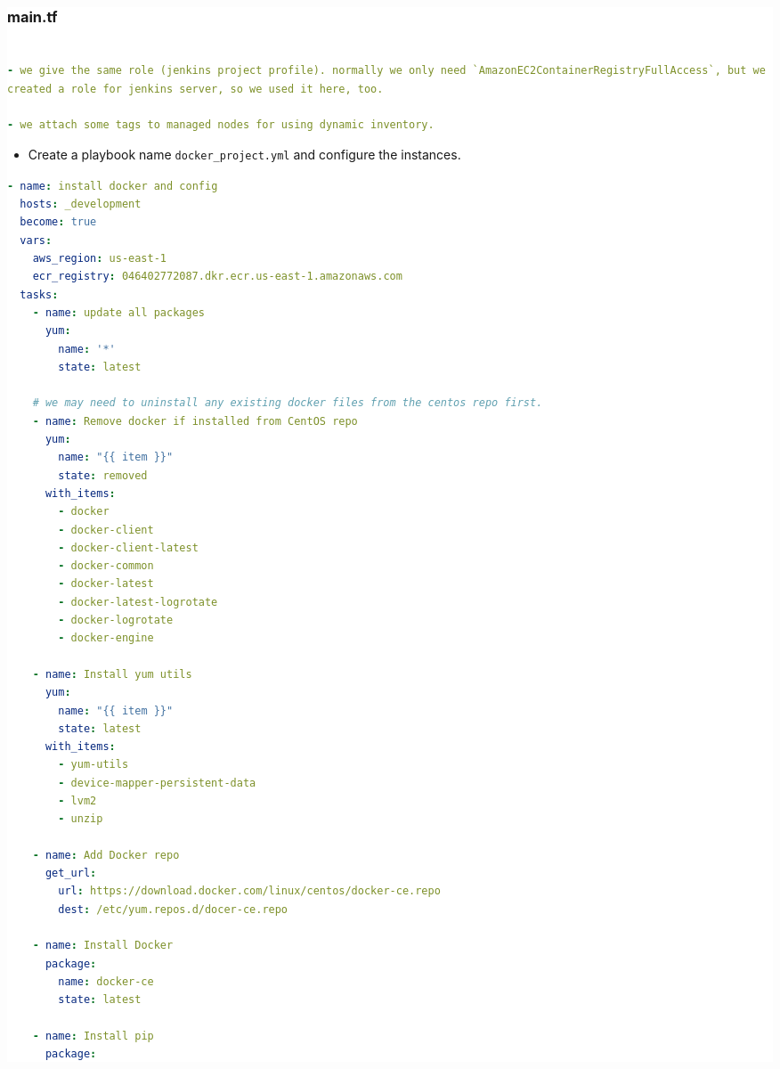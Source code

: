```yml

```
### main.tf

```yml

- we give the same role (jenkins project profile). normally we only need `AmazonEC2ContainerRegistryFullAccess`, but we created a role for jenkins server, so we used it here, too.

- we attach some tags to managed nodes for using dynamic inventory.
```

- Create a playbook name `docker_project.yml` and configure the instances.

```yml
- name: install docker and config
  hosts: _development
  become: true
  vars:
    aws_region: us-east-1
    ecr_registry: 046402772087.dkr.ecr.us-east-1.amazonaws.com
  tasks:
    - name: update all packages
      yum:
        name: '*'
        state: latest

    # we may need to uninstall any existing docker files from the centos repo first.
    - name: Remove docker if installed from CentOS repo
      yum:
        name: "{{ item }}"
        state: removed
      with_items:
        - docker
        - docker-client
        - docker-client-latest
        - docker-common
        - docker-latest
        - docker-latest-logrotate
        - docker-logrotate
        - docker-engine

    - name: Install yum utils
      yum:
        name: "{{ item }}"
        state: latest
      with_items:
        - yum-utils
        - device-mapper-persistent-data
        - lvm2
        - unzip

    - name: Add Docker repo
      get_url:
        url: https://download.docker.com/linux/centos/docker-ce.repo
        dest: /etc/yum.repos.d/docer-ce.repo

    - name: Install Docker
      package:
        name: docker-ce
        state: latest

    - name: Install pip
      package:
```